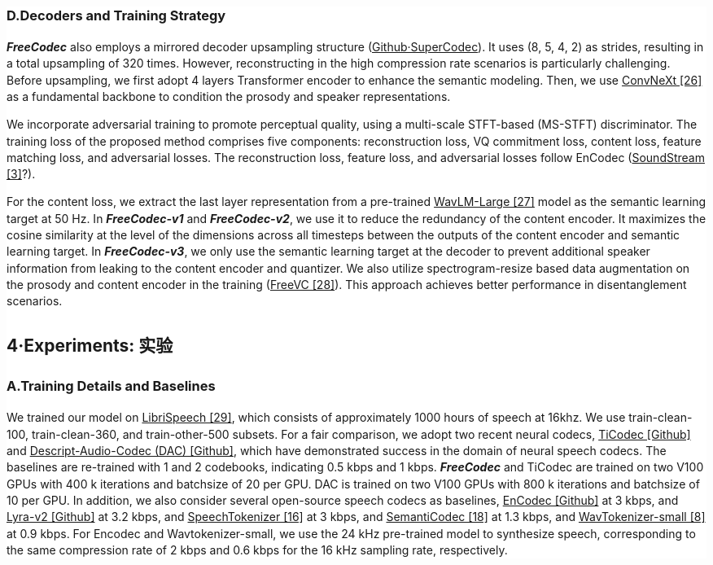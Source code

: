 ### D.Decoders and Training Strategy

***FreeCodec*** also employs a mirrored decoder upsampling structure ([Github·SuperCodec](https://github.com/exercise-book-yq/Supercodec)).
It uses (8, 5, 4, 2) as strides, resulting in a total upsampling of 320 times.
However, reconstructing in the high compression rate scenarios is particularly challenging.
Before upsampling, we first adopt 4 layers Transformer encoder to enhance the semantic modeling.
Then, we use [ConvNeXt [26]](../_Basis/2022.01.10_ConvNeXt.md) as a fundamental backbone to condition the prosody and speaker representations.

We incorporate adversarial training to promote perceptual quality, using a multi-scale STFT-based (MS-STFT) discriminator.
The training loss of the proposed method comprises five components: reconstruction loss, VQ commitment loss, content loss, feature matching loss, and adversarial losses.
The reconstruction loss, feature loss, and adversarial losses follow EnCodec ([SoundStream [3]](2021.07.07_SoundStream.md)?).

For the content loss, we extract the last layer representation from a pre-trained [WavLM-Large [27]](../SpeechRepresentation/2021.10.26_WavLM.md) model as the semantic learning target at 50 Hz.
In ***FreeCodec-v1*** and ***FreeCodec-v2***, we use it to reduce the redundancy of the content encoder.
It maximizes the cosine similarity at the level of the dimensions across all timesteps between the outputs of the content encoder and semantic learning target.
In ***FreeCodec-v3***, we only use the semantic learning target at the decoder to prevent additional speaker information from leaking to the content encoder and quantizer.
We also utilize spectrogram-resize based data augmentation on the prosody and content encoder in the training ([FreeVC [28]](../Voice_Conversion/2022.10.27_FreeVC.md)).
This approach achieves better performance in disentanglement scenarios.

## 4·Experiments: 实验

### A.Training Details and Baselines

We trained our model on [LibriSpeech [29]](../../Datasets/2015.04.19_LibriSpeech.md), which consists of approximately 1000 hours of speech at 16khz.
We use train-clean-100, train-clean-360, and train-other-500 subsets.
For a fair comparison, we adopt two recent neural codecs, [TiCodec [Github]](https://github.com/y-ren16/TiCodec) and [Descript-Audio-Codec (DAC) [Github]](https://github.com/descriptinc/descript-audio-codec), which have demonstrated success in the domain of neural speech codecs.
The baselines are re-trained with 1 and 2 codebooks, indicating 0.5 kbps and 1 kbps.
***FreeCodec*** and TiCodec are trained on two V100 GPUs with 400 k iterations and batchsize of 20 per GPU.
DAC is trained on two V100 GPUs with 800 k iterations and batchsize of 10 per GPU.
In addition, we also consider several open-source speech codecs as baselines,  [EnCodec [Github]](https://github.com/facebookresearch/encodec) at 3 kbps, and [Lyra-v2 [Github]](https://github.com/google/lyra) at 3.2 kbps, and [SpeechTokenizer [16]](2023.08.31_SpeechTokenizer.md) at 3 kbps, and [SemantiCodec [18]](2024.04.30_SemantiCodec.md) at 1.3 kbps, and [WavTokenizer-small [8]](../Tokenizer/2024.08.29_WavTokenizer.md) at 0.9 kbps.
For Encodec and Wavtokenizer-small, we use the 24 kHz pre-trained model to synthesize speech, corresponding to the same compression rate of 2 kbps and 0.6 kbps for the 16 kHz sampling rate, respectively.
